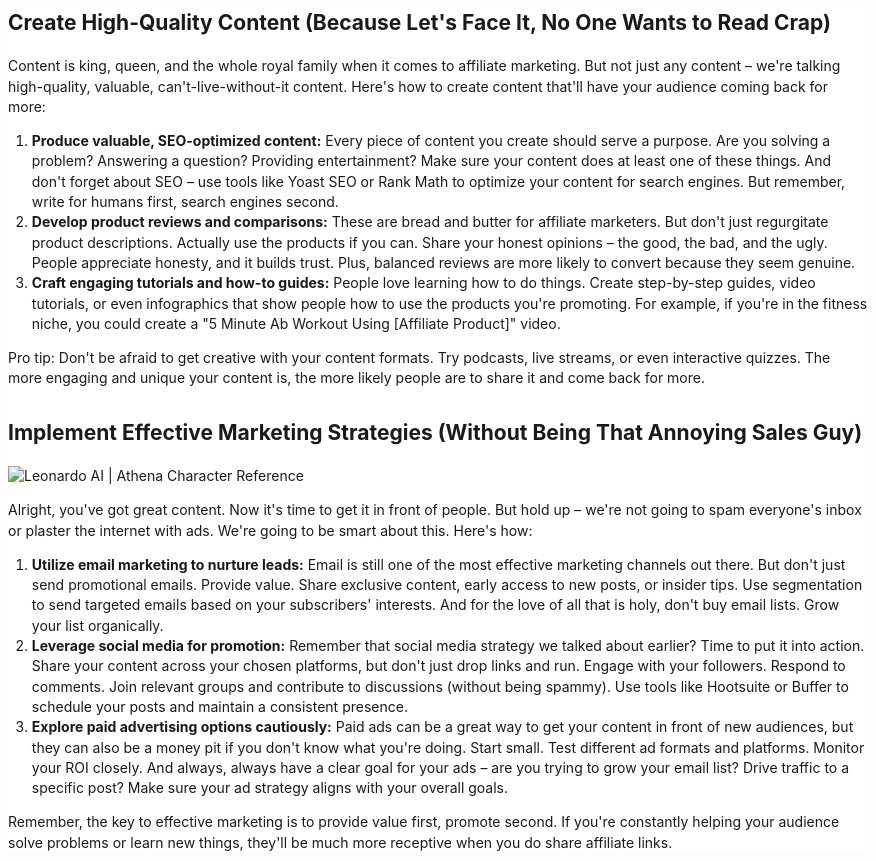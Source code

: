 ## Create High-Quality Content (Because Let's Face It, No One Wants to Read Crap)

Content is king, queen, and the whole royal family when it comes to affiliate marketing. But not just any content – we're talking high-quality, valuable, can't-live-without-it content. Here's how to create content that'll have your audience coming back for more:

1. **Produce valuable, SEO-optimized content:** Every piece of content you create should serve a purpose. Are you solving a problem? Answering a question? Providing entertainment? Make sure your content does at least one of these things. And don't forget about SEO – use tools like Yoast SEO or Rank Math to optimize your content for search engines. But remember, write for humans first, search engines second.
2. **Develop product reviews and comparisons:** These are bread and butter for affiliate marketers. But don't just regurgitate product descriptions. Actually use the products if you can. Share your honest opinions – the good, the bad, and the ugly. People appreciate honesty, and it builds trust. Plus, balanced reviews are more likely to convert because they seem genuine.
3. **Craft engaging tutorials and how-to guides:** People love learning how to do things. Create step-by-step guides, video tutorials, or even infographics that show people how to use the products you're promoting. For example, if you're in the fitness niche, you could create a "5 Minute Ab Workout Using [Affiliate Product]" video.

Pro tip: Don't be afraid to get creative with your content formats. Try podcasts, live streams, or even interactive quizzes. The more engaging and unique your content is, the more likely people are to share it and come back for more.

## Implement Effective Marketing Strategies (Without Being That Annoying Sales Guy)

![Leonardo AI | Athena Character Reference](https://res-4.cloudinary.com/ddicetqs5/image/upload/f_auto,fl_force_strip,q_auto:best/v1/wayfinder-ghost-blog/athena_halloween_7mBJSkti)

Alright, you've got great content. Now it's time to get it in front of people. But hold up – we're not going to spam everyone's inbox or plaster the internet with ads. We're going to be smart about this. Here's how:

1. **Utilize email marketing to nurture leads:** Email is still one of the most effective marketing channels out there. But don't just send promotional emails. Provide value. Share exclusive content, early access to new posts, or insider tips. Use segmentation to send targeted emails based on your subscribers' interests. And for the love of all that is holy, don't buy email lists. Grow your list organically.
2. **Leverage social media for promotion:** Remember that social media strategy we talked about earlier? Time to put it into action. Share your content across your chosen platforms, but don't just drop links and run. Engage with your followers. Respond to comments. Join relevant groups and contribute to discussions (without being spammy). Use tools like Hootsuite or Buffer to schedule your posts and maintain a consistent presence.
3. **Explore paid advertising options cautiously:** Paid ads can be a great way to get your content in front of new audiences, but they can also be a money pit if you don't know what you're doing. Start small. Test different ad formats and platforms. Monitor your ROI closely. And always, always have a clear goal for your ads – are you trying to grow your email list? Drive traffic to a specific post? Make sure your ad strategy aligns with your overall goals.

Remember, the key to effective marketing is to provide value first, promote second. If you're constantly helping your audience solve problems or learn new things, they'll be much more receptive when you do share affiliate links.
